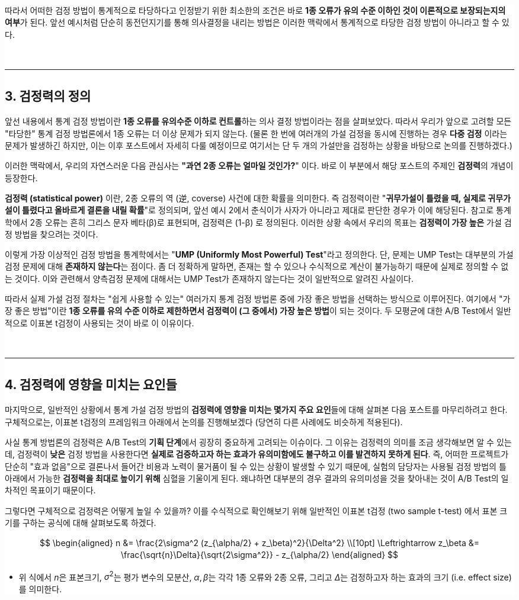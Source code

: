 따라서 어떠한 검정 방법이 통계적으로 타당하다고 인정받기 위한 최소한의 조건은 바로 **1종 오류가 유의 수준 이하인 것이 이론적으로 보장되는지의 여부**가 된다. 앞선 예시처럼 단순히 동전던지기를 통해 의사결정을 내리는 방법은 이러한 맥락에서 통계적으로 타당한 검정 방법이 아니라고 할 수 있다.

&nbsp;

---

## 3. 검정력의 정의

앞선 내용에서 통계 검정 방법이란 **1종 오류를 유의수준 이하로 컨트롤**하는 의사 결정 방법이라는 점을 살펴보았다. 따라서 우리가 앞으로 고려할 모든 "타당한" 통계 검정 방법론에서 1종 오류는 더 이상 문제가 되지 않는다. (물론 한 번에 여러개의 가설 검정을 동시에 진행하는 경우 **다중 검정** 이라는 문제가 발생하긴 하지만, 이는 이후 포스트에서 자세히 다룰 예정이므로 여기서는 단 두 개의 가설만을 검정하는 상황을 바탕으로 논의를 진행하겠다.)

이러한 맥락에서, 우리의 자연스러운 다음 관심사는 **"과연 2종 오류는 얼마일 것인가?**" 이다. 바로 이 부분에서 해당 포스트의 주제인 **검정력**의 개념이 등장한다.

**검정력 (statistical power)** 이란, 2종 오류의 역 (逆, coverse) 사건에 대한 확률을 의미한다. 즉 검정력이란 "**귀무가설이 틀렸을 때, 실제로 귀무가설이 틀렸다고 올바르게 결론을 내릴 확률**"로 정의되며, 앞선 예시 2에서 춘식이가 사자가 아니라고 제대로 판단한 경우가 이에 해당된다. 참고로 통계학에서 2종 오류는 흔히 그리스 문자 베타(β)로 표현되며, 검정력은 (1-β) 로 정의된다. 이러한 상황 속에서 우리의 목표는 **검정력이 가장 높은** 가설 검정 방법을 찾으려는 것이다.

이렇게 가장 이상적인 검정 방법을 통계학에서는 "**UMP (Uniformly Most Powerful) Test**"라고 정의한다. 단, 문제는 UMP Test는 대부분의 가설 검정 문제에 대해 **존재하지 않는다**는 점이다. 좀 더 정확하게 말하면, 존재는 할 수 있으나 수식적으로 계산이 불가능하기 때문에 실제로 정의할 수 없는 것이다. 이와 관련해서 양측검정 문제에 대해서는 UMP Test가 존재하지 않는다는 것이 일반적으로 알려진 사실이다.

따라서 실제 가설 검정 절차는 "쉽게 사용할 수 있는" 여러가지 통계 검정 방법론 중에 가장 좋은 방법을 선택하는 방식으로 이루어진다. 여기에서 "가장 좋은 방법"이란 **1종 오류를 유의 수준 이하로 제한하면서 검정력이 (그 중에서) 가장 높은 방법**이 되는 것이다. 두 모평균에 대한 A/B Test에서 일반적으로 이표본 t검정이 사용되는 것이 바로 이 이유이다. 

&nbsp;

---

## 4. 검정력에 영향을 미치는 요인들

마지막으로, 일반적인 상황에서 통계 가설 검정 방법의 **검정력에 영향을 미치는 몇가지 주요 요인**들에 대해 살펴본 다음 포스트를 마무리하려고 한다. 구체적으로는, 이표본 t검정의 프레임워크 아래에서 논의를 진행해보겠다 (당연히 다른 사례에도 비슷하게 적용된다).

사실 통계 방법론의 검정력은 A/B Test의 **기획 단계**에서 굉장히 중요하게 고려되는 이슈이다. 그 이유는 검정력의 의미를 조금 생각해보면 알 수 있는데, 검정력이 **낮은** 검정 방법을 사용한다면 **실제로 검증하고자 하는 효과가 유의미함에도 불구하고 이를 발견하지 못하게 된다**. 즉, 어떠한 프로젝트가 단순히 "효과 없음"으로 결론나서 들어간 비용과 노력이 물거품이 될 수 있는 상황이 발생할 수 있기 때문에, 실험의 담당자는 사용될 검정 방법의 틀 아래에서 가능한 **검정력을 최대로 높이기 위해** 심혈을 기울이게 된다. 왜냐하면 대부분의 경우 결과의 유의미성을 것을 찾아내는 것이 A/B Test의 일차적인 목표이기 때문이다.

그렇다면 구체적으로 검정력은 어떻게 높일 수 있을까? 이를 수식적으로 확인해보기 위해 일반적인 이표본 t검정 (two sample t-test) 에서 표본 크기를 구하는 공식에 대해 살펴보도록 하겠다.

<center>

$$
\begin{aligned}
n &= \frac{2\sigma^2 (z_{\alpha/2} + z_\beta)^2}{\Delta^2} \\[10pt]
\Leftrightarrow z_\beta &= \frac{\sqrt{n}\Delta}{\sqrt{2\sigma^2}} - z_{\alpha/2}
\end{aligned}
$$

</center>

- 위 식에서 $n$은 표본크기, $\sigma^2$는 평가 변수의 모분산, $\alpha, \beta$는 각각 1종 오류와 2종 오류, 그리고 $\Delta$는 검정하고자 하는 효과의 크기 (i.e. effect size) 를 의미한다.
